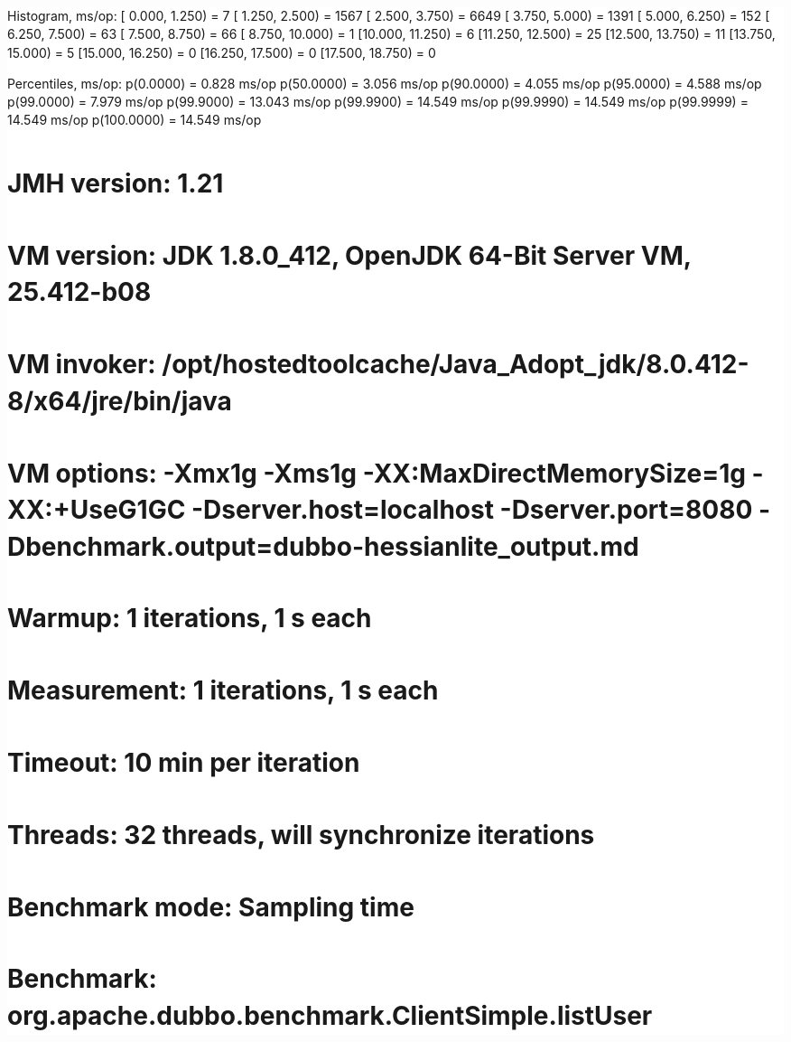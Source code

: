   Histogram, ms/op:
    [ 0.000,  1.250) = 7 
    [ 1.250,  2.500) = 1567 
    [ 2.500,  3.750) = 6649 
    [ 3.750,  5.000) = 1391 
    [ 5.000,  6.250) = 152 
    [ 6.250,  7.500) = 63 
    [ 7.500,  8.750) = 66 
    [ 8.750, 10.000) = 1 
    [10.000, 11.250) = 6 
    [11.250, 12.500) = 25 
    [12.500, 13.750) = 11 
    [13.750, 15.000) = 5 
    [15.000, 16.250) = 0 
    [16.250, 17.500) = 0 
    [17.500, 18.750) = 0 

  Percentiles, ms/op:
      p(0.0000) =      0.828 ms/op
     p(50.0000) =      3.056 ms/op
     p(90.0000) =      4.055 ms/op
     p(95.0000) =      4.588 ms/op
     p(99.0000) =      7.979 ms/op
     p(99.9000) =     13.043 ms/op
     p(99.9900) =     14.549 ms/op
     p(99.9990) =     14.549 ms/op
     p(99.9999) =     14.549 ms/op
    p(100.0000) =     14.549 ms/op


# JMH version: 1.21
# VM version: JDK 1.8.0_412, OpenJDK 64-Bit Server VM, 25.412-b08
# VM invoker: /opt/hostedtoolcache/Java_Adopt_jdk/8.0.412-8/x64/jre/bin/java
# VM options: -Xmx1g -Xms1g -XX:MaxDirectMemorySize=1g -XX:+UseG1GC -Dserver.host=localhost -Dserver.port=8080 -Dbenchmark.output=dubbo-hessianlite_output.md
# Warmup: 1 iterations, 1 s each
# Measurement: 1 iterations, 1 s each
# Timeout: 10 min per iteration
# Threads: 32 threads, will synchronize iterations
# Benchmark mode: Sampling time
# Benchmark: org.apache.dubbo.benchmark.ClientSimple.listUser
